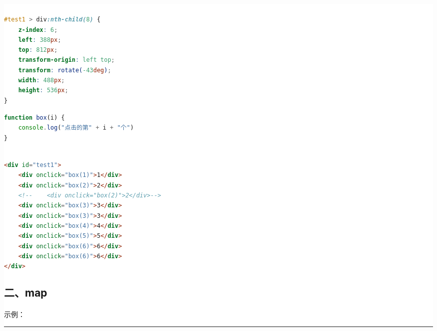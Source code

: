 ```css

#test1 > div:nth-child(8) {
    z-index: 6;
    left: 388px;
    top: 812px;
    transform-origin: left top;
    transform: rotate(-43deg);
    width: 488px;
    height: 536px;
}
```

```js
function box(i) {
    console.log("点击的第" + i + "个")
}
```

```html

<div id="test1">
    <div onclick="box(1)">1</div>
    <div onclick="box(2)">2</div>
    <!--    <div onclick="box(2)">2</div>-->
    <div onclick="box(3)">3</div>
    <div onclick="box(3)">3</div>
    <div onclick="box(4)">4</div>
    <div onclick="box(5)">5</div>
    <div onclick="box(6)">6</div>
    <div onclick="box(6)">6</div>
</div>
```

## 二、map

示例：

---

<div class="box">
    <div id="test2">